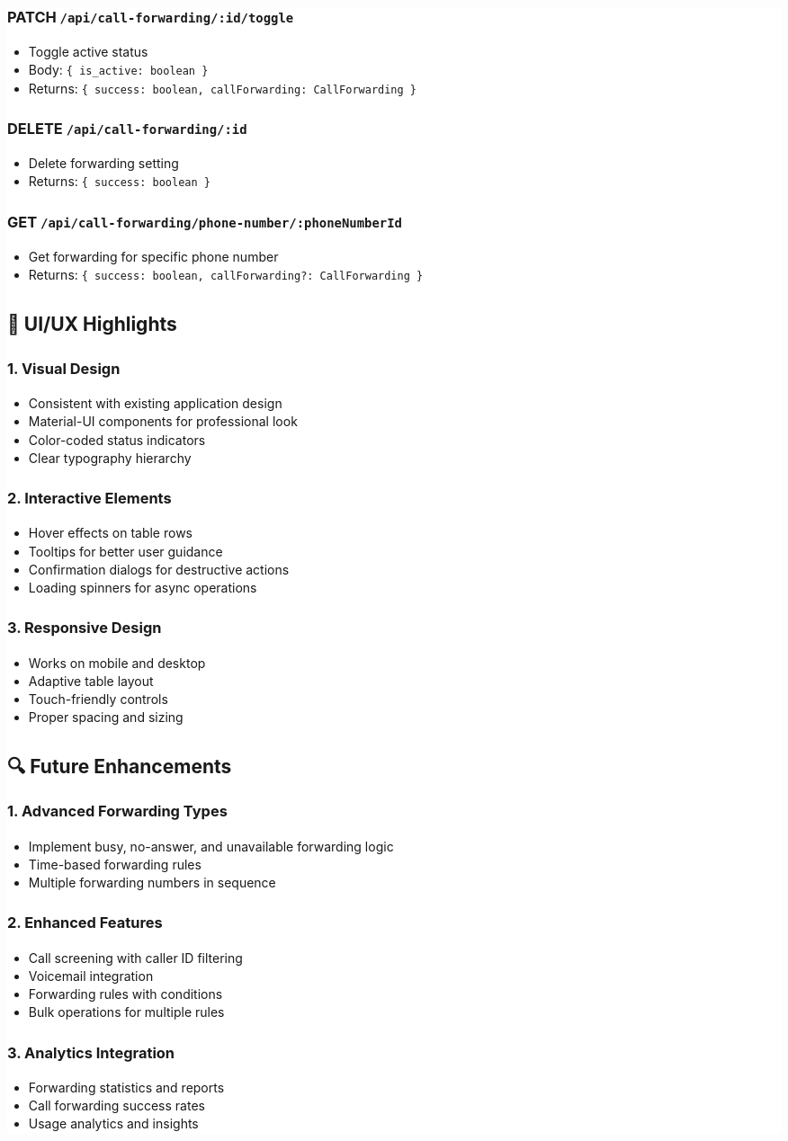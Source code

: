 ### PATCH `/api/call-forwarding/:id/toggle`
- Toggle active status
- Body: `{ is_active: boolean }`
- Returns: `{ success: boolean, callForwarding: CallForwarding }`

### DELETE `/api/call-forwarding/:id`
- Delete forwarding setting
- Returns: `{ success: boolean }`

### GET `/api/call-forwarding/phone-number/:phoneNumberId`
- Get forwarding for specific phone number
- Returns: `{ success: boolean, callForwarding?: CallForwarding }`

## 🎨 UI/UX Highlights

### 1. **Visual Design**
- Consistent with existing application design
- Material-UI components for professional look
- Color-coded status indicators
- Clear typography hierarchy

### 2. **Interactive Elements**
- Hover effects on table rows
- Tooltips for better user guidance
- Confirmation dialogs for destructive actions
- Loading spinners for async operations

### 3. **Responsive Design**
- Works on mobile and desktop
- Adaptive table layout
- Touch-friendly controls
- Proper spacing and sizing

## 🔍 Future Enhancements

### 1. **Advanced Forwarding Types**
- Implement busy, no-answer, and unavailable forwarding logic
- Time-based forwarding rules
- Multiple forwarding numbers in sequence

### 2. **Enhanced Features**
- Call screening with caller ID filtering
- Voicemail integration
- Forwarding rules with conditions
- Bulk operations for multiple rules

### 3. **Analytics Integration**
- Forwarding statistics and reports
- Call forwarding success rates
- Usage analytics and insights
